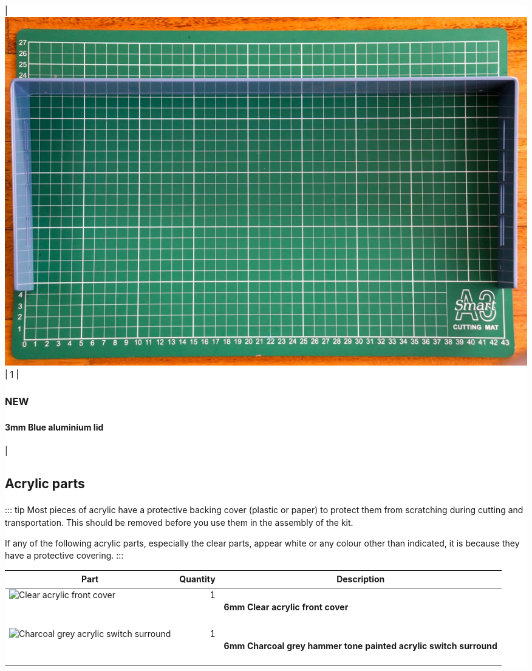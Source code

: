 | ![Blue aluminium lid](./parts/aluminium_lid.jpg) | 1 | <h3>NEW</h3><h4> 3mm Blue aluminium lid</h4> |

## Acrylic parts

::: tip
Most pieces of acrylic have a protective backing cover (plastic or paper) to protect them from scratching during cutting and transportation. This should be removed before you use them in the assembly of the kit.

If any of the following acrylic parts, especially the clear parts, appear white or any colour other than indicated, it is because they have a protective covering.
:::

| Part | Quantity | Description |
| ---- | --------:| ----------- |
| ![Clear acrylic front cover](./parts/front_cover.jpg) | 1 | <h4>6mm Clear acrylic front cover</h4> |
| ![Charcoal grey acrylic switch surround](./parts/switch_surround.jpg) | 1 | <h4>6mm Charcoal grey hammer tone painted acrylic switch surround</h4> |